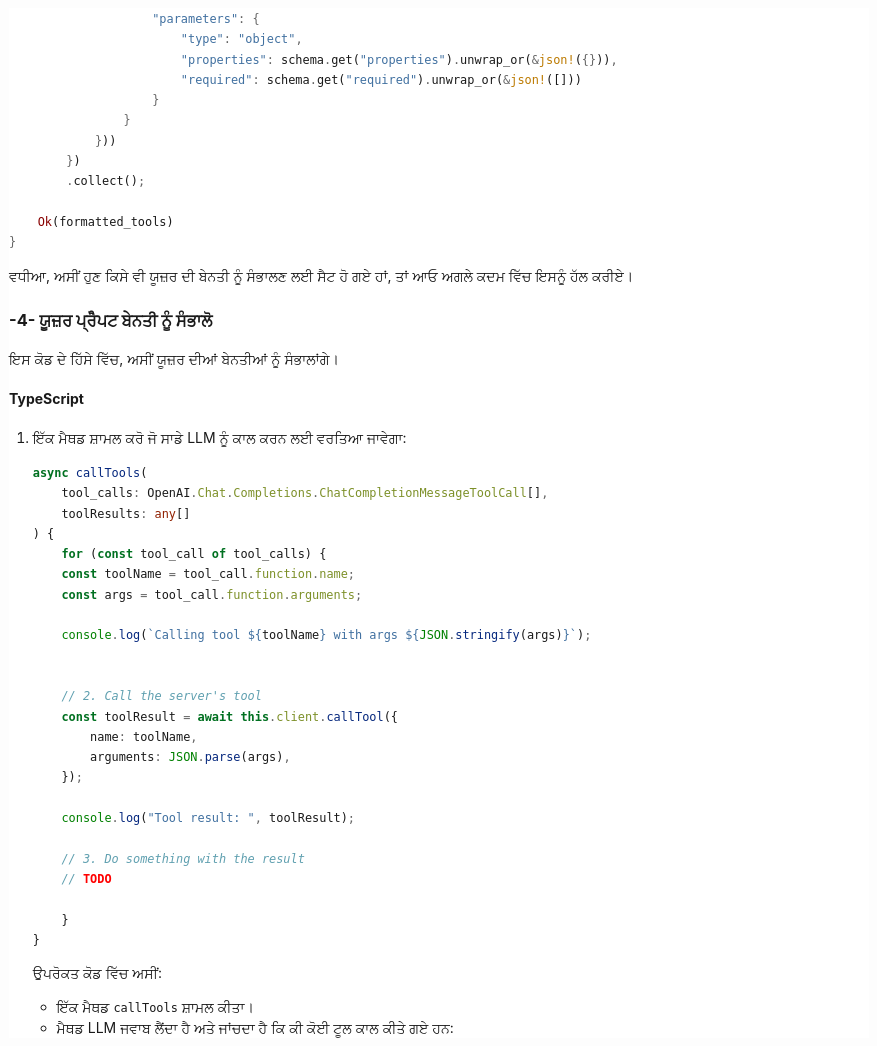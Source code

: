 ```rust
                    "parameters": {
                        "type": "object",
                        "properties": schema.get("properties").unwrap_or(&json!({})),
                        "required": schema.get("required").unwrap_or(&json!([]))
                    }
                }
            }))
        })
        .collect();

    Ok(formatted_tools)
}
```

ਵਧੀਆ, ਅਸੀਂ ਹੁਣ ਕਿਸੇ ਵੀ ਯੂਜ਼ਰ ਦੀ ਬੇਨਤੀ ਨੂੰ ਸੰਭਾਲਣ ਲਈ ਸੈਟ ਹੋ ਗਏ ਹਾਂ, ਤਾਂ ਆਓ ਅਗਲੇ ਕਦਮ ਵਿੱਚ ਇਸਨੂੰ ਹੱਲ ਕਰੀਏ।

### -4- ਯੂਜ਼ਰ ਪ੍ਰੋੰਪਟ ਬੇਨਤੀ ਨੂੰ ਸੰਭਾਲੋ

ਇਸ ਕੋਡ ਦੇ ਹਿੱਸੇ ਵਿੱਚ, ਅਸੀਂ ਯੂਜ਼ਰ ਦੀਆਂ ਬੇਨਤੀਆਂ ਨੂੰ ਸੰਭਾਲਾਂਗੇ।

#### TypeScript

1. ਇੱਕ ਮੈਥਡ ਸ਼ਾਮਲ ਕਰੋ ਜੋ ਸਾਡੇ LLM ਨੂੰ ਕਾਲ ਕਰਨ ਲਈ ਵਰਤਿਆ ਜਾਵੇਗਾ:

    ```typescript
    async callTools(
        tool_calls: OpenAI.Chat.Completions.ChatCompletionMessageToolCall[],
        toolResults: any[]
    ) {
        for (const tool_call of tool_calls) {
        const toolName = tool_call.function.name;
        const args = tool_call.function.arguments;

        console.log(`Calling tool ${toolName} with args ${JSON.stringify(args)}`);


        // 2. Call the server's tool 
        const toolResult = await this.client.callTool({
            name: toolName,
            arguments: JSON.parse(args),
        });

        console.log("Tool result: ", toolResult);

        // 3. Do something with the result
        // TODO  

        }
    }
    ```

    ਉਪਰੋਕਤ ਕੋਡ ਵਿੱਚ ਅਸੀਂ:

    - ਇੱਕ ਮੈਥਡ `callTools` ਸ਼ਾਮਲ ਕੀਤਾ।
    - ਮੈਥਡ LLM ਜਵਾਬ ਲੈਂਦਾ ਹੈ ਅਤੇ ਜਾਂਚਦਾ ਹੈ ਕਿ ਕੀ ਕੋਈ ਟੂਲ ਕਾਲ ਕੀਤੇ ਗਏ ਹਨ:
